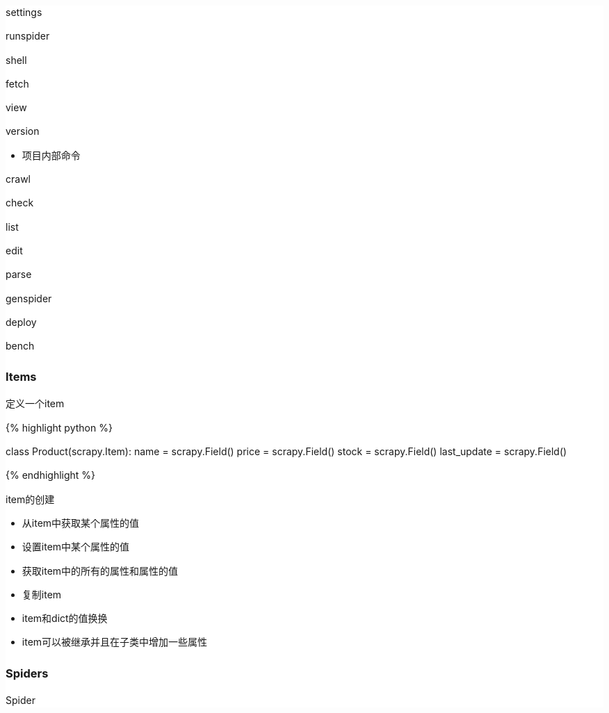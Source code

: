 settings

runspider

shell

fetch

view

version

* 项目内部命令

crawl

check

list

edit

parse

genspider

deploy

bench

### Items

定义一个item

{% highlight python %}

class Product(scrapy.Item):
    name = scrapy.Field()
    price = scrapy.Field()
    stock = scrapy.Field()
    last_update = scrapy.Field()
    
{% endhighlight %}

item的创建

* 从item中获取某个属性的值

* 设置item中某个属性的值

* 获取item中的所有的属性和属性的值

* 复制item

* item和dict的值换换

* item可以被继承并且在子类中增加一些属性


### Spiders

Spider
